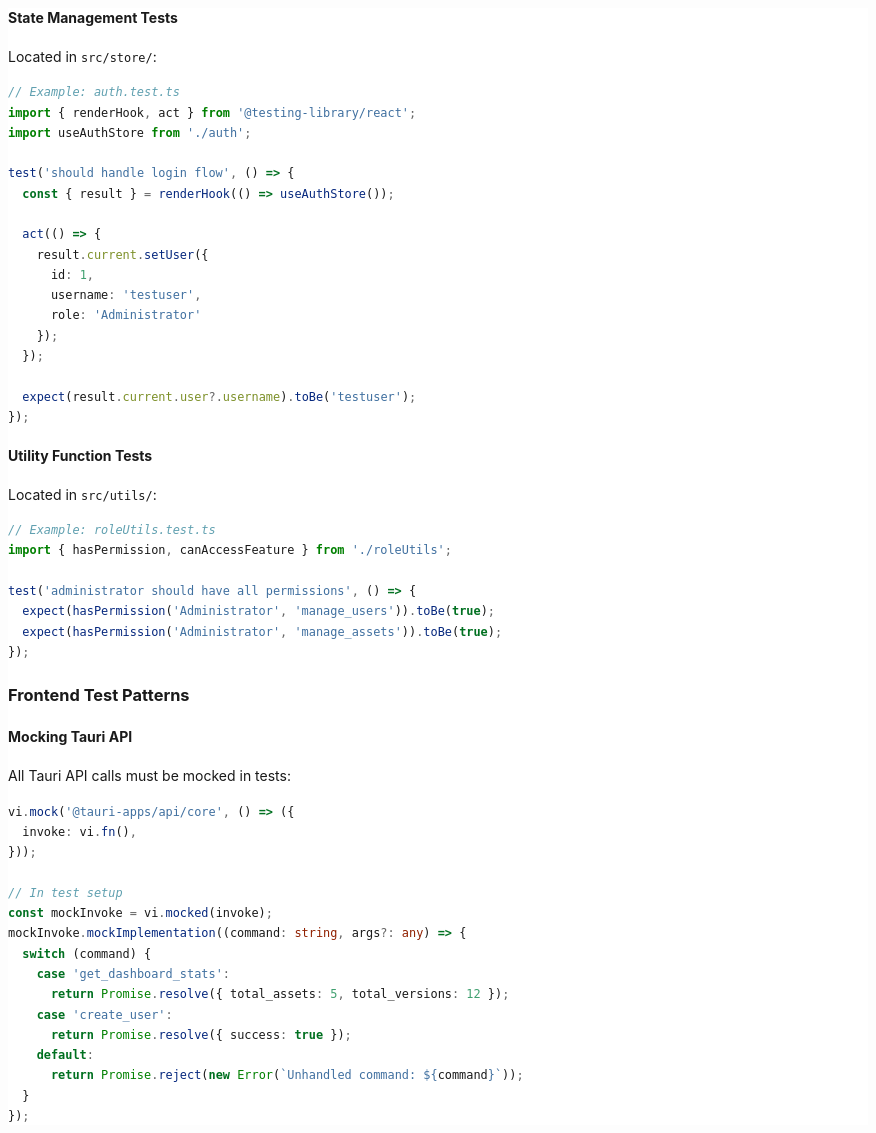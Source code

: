 #### State Management Tests
Located in `src/store/`:

```typescript
// Example: auth.test.ts
import { renderHook, act } from '@testing-library/react';
import useAuthStore from './auth';

test('should handle login flow', () => {
  const { result } = renderHook(() => useAuthStore());
  
  act(() => {
    result.current.setUser({
      id: 1,
      username: 'testuser',
      role: 'Administrator'
    });
  });
  
  expect(result.current.user?.username).toBe('testuser');
});
```

#### Utility Function Tests
Located in `src/utils/`:

```typescript
// Example: roleUtils.test.ts
import { hasPermission, canAccessFeature } from './roleUtils';

test('administrator should have all permissions', () => {
  expect(hasPermission('Administrator', 'manage_users')).toBe(true);
  expect(hasPermission('Administrator', 'manage_assets')).toBe(true);
});
```

### Frontend Test Patterns

#### Mocking Tauri API
All Tauri API calls must be mocked in tests:

```typescript
vi.mock('@tauri-apps/api/core', () => ({
  invoke: vi.fn(),
}));

// In test setup
const mockInvoke = vi.mocked(invoke);
mockInvoke.mockImplementation((command: string, args?: any) => {
  switch (command) {
    case 'get_dashboard_stats':
      return Promise.resolve({ total_assets: 5, total_versions: 12 });
    case 'create_user':
      return Promise.resolve({ success: true });
    default:
      return Promise.reject(new Error(`Unhandled command: ${command}`));
  }
});
```

